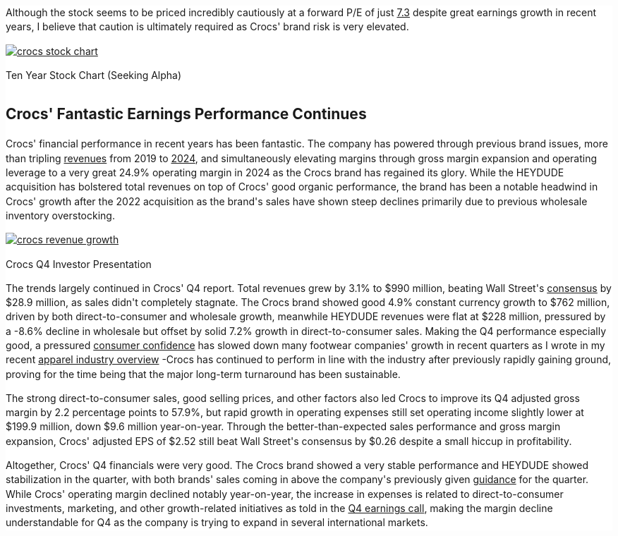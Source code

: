 Although the stock seems to be priced incredibly cautiously at a forward P/E of just [7.3](https://seekingalpha.com/symbol/CROX/valuation/metrics) despite great earnings growth in recent years, I believe that caution is ultimately required as Crocs' brand risk is very elevated.

[![crocs stock chart](https://static.seekingalpha.com/uploads/2025/2/13/52204265-17394735169234056.png)](https://static.seekingalpha.com/uploads/2025/2/13/52204265-17394735169234056_origin.png)



Ten Year Stock Chart (Seeking Alpha)





Crocs' Fantastic Earnings Performance Continues
-----------------------------------------------

Crocs' financial performance in recent years has been fantastic. The company has powered through previous brand issues, more than tripling [revenues](https://seekingalpha.com/symbol/CROX/income-statement) from 2019 to [2024](https://seekingalpha.com/pr/20001228-crocs-inc-reports-record-2024-results-with-annual-revenues-of-4_1-billion-growing-4-percent), and simultaneously elevating margins through gross margin expansion and operating leverage to a very great 24.9% operating margin in 2024 as the Crocs brand has regained its glory. While the HEYDUDE acquisition has bolstered total revenues on top of Crocs' good organic performance, the brand has been a notable headwind in Crocs' growth after the 2022 acquisition as the brand's sales have shown steep declines primarily due to previous wholesale inventory overstocking.

[![crocs revenue growth](https://static.seekingalpha.com/uploads/2025/2/13/52204265-17394740655427656.png)](https://static.seekingalpha.com/uploads/2025/2/13/52204265-17394740655427656_origin.png)



Crocs Q4 Investor Presentation





The trends largely continued in Crocs' Q4 report. Total revenues grew by 3.1% to $990 million, beating Wall Street's [consensus](https://seekingalpha.com/symbol/CROX/earnings) by $28.9 million, as sales didn't completely stagnate. The Crocs brand showed good 4.9% constant currency growth to $762 million, driven by both direct-to-consumer and wholesale growth, meanwhile HEYDUDE revenues were flat at $228 million, pressured by a -8.6% decline in wholesale but offset by solid 7.2% growth in direct-to-consumer sales. Making the Q4 performance especially good, a pressured [consumer confidence](https://tradingeconomics.com/united-states/consumer-confidence) has slowed down many footwear companies' growth in recent quarters as I wrote in my recent [apparel industry overview](https://seekingalpha.com/article/4752711-from-winners-to-losers-apparel-industry-trends) -Crocs has continued to perform in line with the industry after previously rapidly gaining ground, proving for the time being that the major long-term turnaround has been sustainable.

The strong direct-to-consumer sales, good selling prices, and other factors also led Crocs to improve its Q4 adjusted gross margin by 2.2 percentage points to 57.9%, but rapid growth in operating expenses still set operating income slightly lower at $199.9 million, down $9.6 million year-on-year. Through the better-than-expected sales performance and gross margin expansion, Crocs' adjusted EPS of $2.52 still beat Wall Street's consensus by $0.26 despite a small hiccup in profitability.

Altogether, Crocs' Q4 financials were very good. The Crocs brand showed a very stable performance and HEYDUDE showed stabilization in the quarter, with both brands' sales coming in above the company's previously given [guidance](https://seekingalpha.com/pr/19894815-crocs-inc-reports-better-than-expected-third-quarter-results-and-adjusts-full-year-2024) for the quarter. While Crocs' operating margin declined notably year-on-year, the increase in expenses is related to direct-to-consumer investments, marketing, and other growth-related initiatives as told in the [Q4 earnings call](https://seekingalpha.com/article/4757952-crocs-inc-crox-q4-2024-earnings-call-transcript), making the margin decline understandable for Q4 as the company is trying to expand in several international markets.
